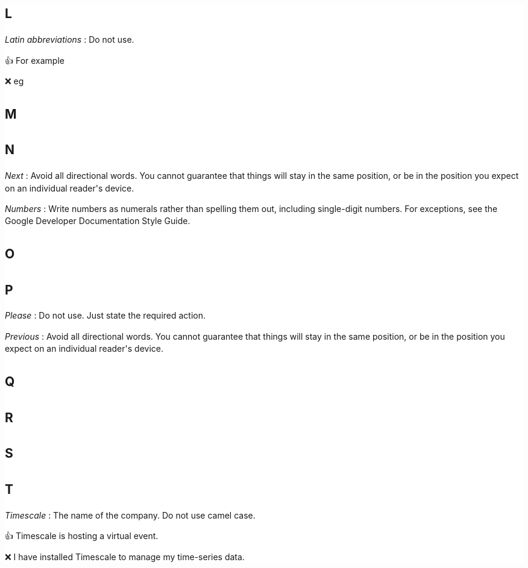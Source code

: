 ## L [](#L)

*Latin abbreviations*
: Do not use.

&#128077; For example

&#10060; eg

## M [](#M)

## N [](#N)

*Next*
: Avoid all directional words. You cannot guarantee that things will stay in the
same position, or be in the position you expect on an individual reader's
device.

*Numbers* 
: Write numbers as numerals rather than spelling them out, including
single-digit numbers. For exceptions, see the Google Developer Documentation
Style Guide.

## O [](#O)

## P [](#P)

*Please*
: Do not use. Just state the required action.


*Previous*
: Avoid all directional words. You cannot guarantee that things will stay in the
same position, or be in the position you expect on an individual reader's
device.

## Q [](#Q)

## R [](#R)

## S [](#S)

## T [](#T)

*Timescale*
: The name of the company. Do not use camel case.

&#128077; Timescale is hosting a virtual event.

&#10060; I have installed Timescale to manage my time-series data.
